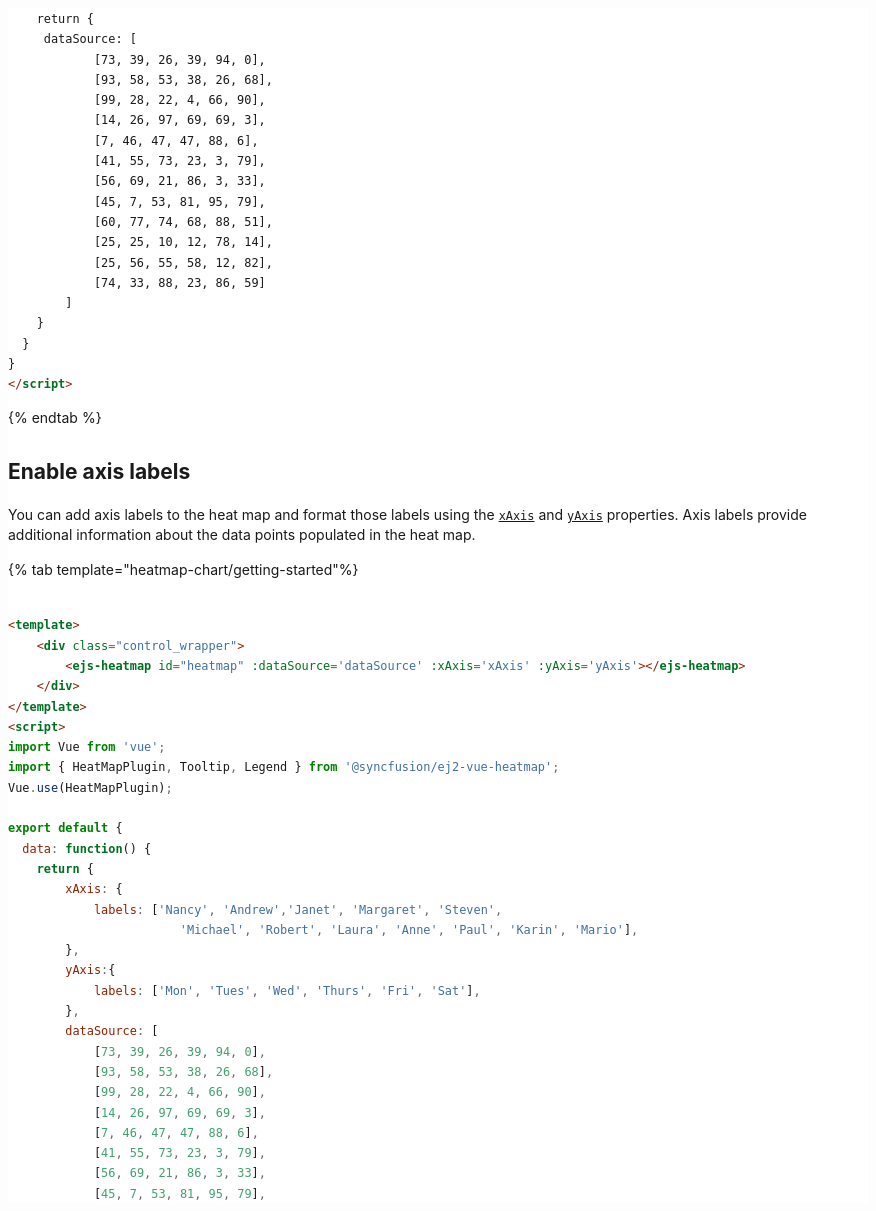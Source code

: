 ```html
    return {
     dataSource: [
            [73, 39, 26, 39, 94, 0],
            [93, 58, 53, 38, 26, 68],
            [99, 28, 22, 4, 66, 90],
            [14, 26, 97, 69, 69, 3],
            [7, 46, 47, 47, 88, 6],
            [41, 55, 73, 23, 3, 79],
            [56, 69, 21, 86, 3, 33],
            [45, 7, 53, 81, 95, 79],
            [60, 77, 74, 68, 88, 51],
            [25, 25, 10, 12, 78, 14],
            [25, 56, 55, 58, 12, 82],
            [74, 33, 88, 23, 86, 59]
        ]
    }
  }
}
</script>

```

{% endtab %}

## Enable axis labels

You can add axis labels to the heat map and format those labels using the [`xAxis`](../api/heatmap/#xaxis) and [`yAxis`](../api/heatmap/#yaxis) properties. Axis labels provide additional information about the data points populated in the heat map.

{% tab template="heatmap-chart/getting-started"%}

```html

<template>
    <div class="control_wrapper">
        <ejs-heatmap id="heatmap" :dataSource='dataSource' :xAxis='xAxis' :yAxis='yAxis'></ejs-heatmap>
    </div>
</template>
<script>
import Vue from 'vue';
import { HeatMapPlugin, Tooltip, Legend } from '@syncfusion/ej2-vue-heatmap';
Vue.use(HeatMapPlugin);

export default {
  data: function() {
    return {
        xAxis: {
            labels: ['Nancy', 'Andrew','Janet', 'Margaret', 'Steven',
                        'Michael', 'Robert', 'Laura', 'Anne', 'Paul', 'Karin', 'Mario'],
        },
        yAxis:{
            labels: ['Mon', 'Tues', 'Wed', 'Thurs', 'Fri', 'Sat'],
        },
        dataSource: [
            [73, 39, 26, 39, 94, 0],
            [93, 58, 53, 38, 26, 68],
            [99, 28, 22, 4, 66, 90],
            [14, 26, 97, 69, 69, 3],
            [7, 46, 47, 47, 88, 6],
            [41, 55, 73, 23, 3, 79],
            [56, 69, 21, 86, 3, 33],
            [45, 7, 53, 81, 95, 79],
```